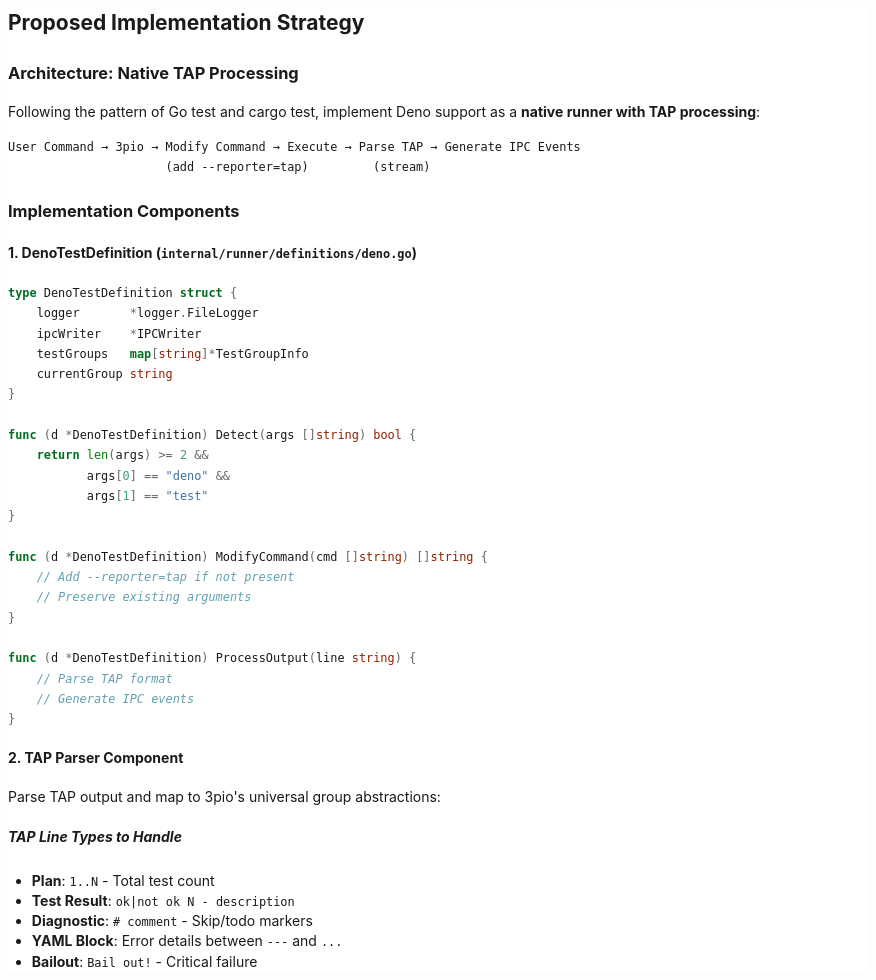 ## Proposed Implementation Strategy

### Architecture: Native TAP Processing

Following the pattern of Go test and cargo test, implement Deno support as a **native runner with TAP processing**:

```
User Command → 3pio → Modify Command → Execute → Parse TAP → Generate IPC Events
                      (add --reporter=tap)         (stream)
```

### Implementation Components

#### 1. DenoTestDefinition (`internal/runner/definitions/deno.go`)

```go
type DenoTestDefinition struct {
    logger       *logger.FileLogger
    ipcWriter    *IPCWriter
    testGroups   map[string]*TestGroupInfo
    currentGroup string
}

func (d *DenoTestDefinition) Detect(args []string) bool {
    return len(args) >= 2 &&
           args[0] == "deno" &&
           args[1] == "test"
}

func (d *DenoTestDefinition) ModifyCommand(cmd []string) []string {
    // Add --reporter=tap if not present
    // Preserve existing arguments
}

func (d *DenoTestDefinition) ProcessOutput(line string) {
    // Parse TAP format
    // Generate IPC events
}
```

#### 2. TAP Parser Component

Parse TAP output and map to 3pio's universal group abstractions:

##### TAP Line Types to Handle
- **Plan**: `1..N` - Total test count
- **Test Result**: `ok|not ok N - description`
- **Diagnostic**: `# comment` - Skip/todo markers
- **YAML Block**: Error details between `---` and `...`
- **Bailout**: `Bail out!` - Critical failure
